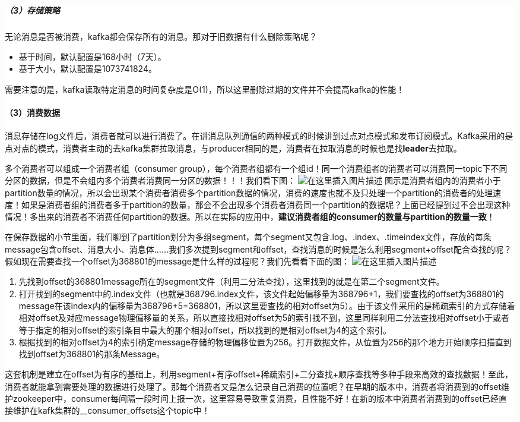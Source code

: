 ##### （3）存储策略

无论消息是否被消费，kafka都会保存所有的消息。那对于旧数据有什么删除策略呢？

- 基于时间，默认配置是168小时（7天）。
- 基于大小，默认配置是1073741824。

需要注意的是，kafka读取特定消息的时间复杂度是O(1)，所以这里删除过期的文件并不会提高kafka的性能！

#### （3）消费数据

消息存储在log文件后，消费者就可以进行消费了。在讲消息队列通信的两种模式的时候讲到过点对点模式和发布订阅模式。Kafka采用的是点对点的模式，消费者主动的去kafka集群拉取消息，与producer相同的是，消费者在拉取消息的时候也是找**leader**去拉取。

多个消费者可以组成一个消费者组（consumer group），每个消费者组都有一个组id！同一个消费组者的消费者可以消费同一topic下不同分区的数据，但是不会组内多个消费者消费同一分区的数据！！！我们看下图：
![在这里插入图片描述](https://img-blog.csdnimg.cn/20200624171149382.png?x-oss-process=image/watermark,type_ZmFuZ3poZW5naGVpdGk,shadow_10,text_aHR0cHM6Ly9ibG9nLmNzZG4ubmV0L3dlaXhpbl80NTM2NjQ5OQ==,size_16,color_FFFFFF,t_70)
图示是消费者组内的消费者小于partition数量的情况，所以会出现某个消费者消费多个partition数据的情况，消费的速度也就不及只处理一个partition的消费者的处理速度！如果是消费者组的消费者多于partition的数量，那会不会出现多个消费者消费同一个partition的数据呢？上面已经提到过不会出现这种情况！多出来的消费者不消费任何partition的数据。所以在实际的应用中，**建议消费者组的consumer的数量与partition的数量一致**！

在保存数据的小节里面，我们聊到了partition划分为多组segment，每个segment又包含.log、.index、.timeindex文件，存放的每条message包含offset、消息大小、消息体……我们多次提到segment和offset，查找消息的时候是怎么利用segment+offset配合查找的呢？假如现在需要查找一个offset为368801的message是什么样的过程呢？我们先看看下面的图：
![在这里插入图片描述](https://img-blog.csdnimg.cn/20200624171235860.png?x-oss-process=image/watermark,type_ZmFuZ3poZW5naGVpdGk,shadow_10,text_aHR0cHM6Ly9ibG9nLmNzZG4ubmV0L3dlaXhpbl80NTM2NjQ5OQ==,size_16,color_FFFFFF,t_70)

1. 先找到offset的368801message所在的segment文件（利用二分法查找），这里找到的就是在第二个segment文件。
2. 打开找到的segment中的.index文件（也就是368796.index文件，该文件起始偏移量为368796+1，我们要查找的offset为368801的message在该index内的偏移量为368796+5=368801，所以这里要查找的相对offset为5）。由于该文件采用的是稀疏索引的方式存储着相对offset及对应message物理偏移量的关系，所以直接找相对offset为5的索引找不到，这里同样利用二分法查找相对offset小于或者等于指定的相对offset的索引条目中最大的那个相对offset，所以找到的是相对offset为4的这个索引。
3. 根据找到的相对offset为4的索引确定message存储的物理偏移位置为256。打开数据文件，从位置为256的那个地方开始顺序扫描直到找到offset为368801的那条Message。

这套机制是建立在offset为有序的基础上，利用segment+有序offset+稀疏索引+二分查找+顺序查找等多种手段来高效的查找数据！至此，消费者就能拿到需要处理的数据进行处理了。那每个消费者又是怎么记录自己消费的位置呢？在早期的版本中，消费者将消费到的offset维护zookeeper中，consumer每间隔一段时间上报一次，这里容易导致重复消费，且性能不好！在新的版本中消费者消费到的offset已经直接维护在kafk集群的__consumer_offsets这个topic中！